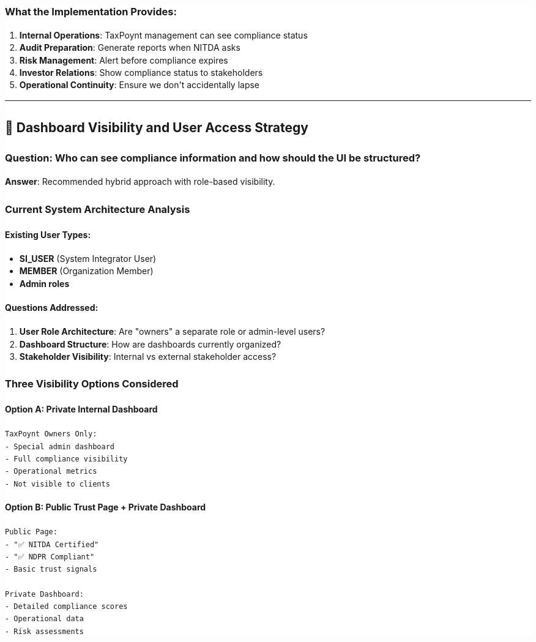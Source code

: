 ### What the Implementation Provides:
1. **Internal Operations**: TaxPoynt management can see compliance status
2. **Audit Preparation**: Generate reports when NITDA asks
3. **Risk Management**: Alert before compliance expires
4. **Investor Relations**: Show compliance status to stakeholders
5. **Operational Continuity**: Ensure we don't accidentally lapse

---

## 🎯 Dashboard Visibility and User Access Strategy

### Question: Who can see compliance information and how should the UI be structured?

**Answer**: Recommended hybrid approach with role-based visibility.

### Current System Architecture Analysis

#### Existing User Types:
- **SI_USER** (System Integrator User)
- **MEMBER** (Organization Member)
- **Admin roles**

#### Questions Addressed:
1. **User Role Architecture**: Are "owners" a separate role or admin-level users?
2. **Dashboard Structure**: How are dashboards currently organized?
3. **Stakeholder Visibility**: Internal vs external stakeholder access?

### Three Visibility Options Considered

#### Option A: Private Internal Dashboard
```
TaxPoynt Owners Only:
- Special admin dashboard
- Full compliance visibility
- Operational metrics
- Not visible to clients
```

#### Option B: Public Trust Page + Private Dashboard
```
Public Page:
- "✅ NITDA Certified"
- "✅ NDPR Compliant" 
- Basic trust signals

Private Dashboard:
- Detailed compliance scores
- Operational data
- Risk assessments
```
